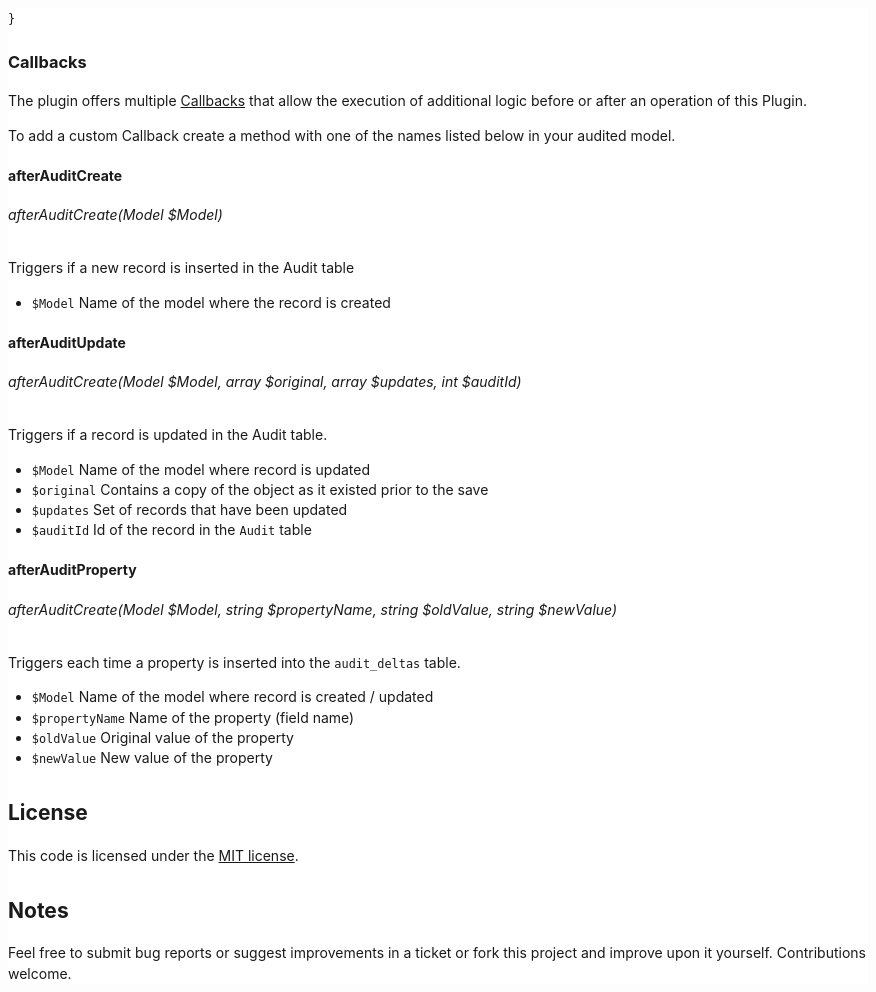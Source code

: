 `````php
}
`````

### Callbacks

The plugin offers multiple [Callbacks](http://book.cakephp.org/2.0/en/models/callback-methods.html) that allow the execution of additional logic before or after an operation of this Plugin. 

To add a custom Callback create a method with one of the names listed below in your audited model.

#### afterAuditCreate
###### afterAuditCreate(Model $Model)

Triggers if a new record is inserted in the Audit table
* `$Model` Name of the model where the record is created

#### afterAuditUpdate
###### afterAuditCreate(Model $Model, array $original, array $updates, int $auditId)

Triggers if a record is updated in the Audit table.
* `$Model` Name of the model where record is updated
* `$original` Contains a copy of the object as it existed prior to the save
* `$updates` Set of records that have been updated
* `$auditId` Id of the record in the `Audit` table

#### afterAuditProperty
###### afterAuditCreate(Model $Model, string $propertyName, string $oldValue, string $newValue)

Triggers each time a property is inserted into the `audit_deltas` table.  
* `$Model` Name of the model where record is created / updated
* `$propertyName` Name of the property (field name)
* `$oldValue` Original value of the property
* `$newValue` New value of the property

## License

This code is licensed under the [MIT license](http://www.opensource.org/licenses/mit-license.php).

## Notes

Feel free to submit bug reports or suggest improvements in a ticket or fork this project and improve upon it yourself. Contributions welcome.
